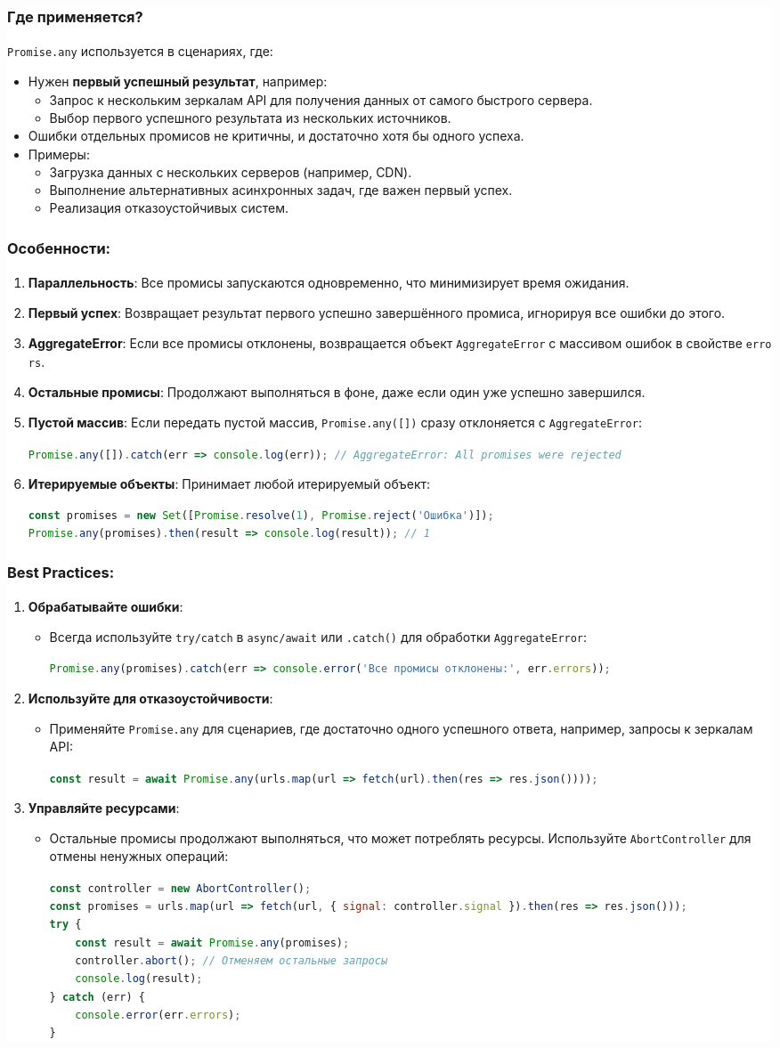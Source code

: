 ### Где применяется?

`Promise.any` используется в сценариях, где:
- Нужен **первый успешный результат**, например:
  - Запрос к нескольким зеркалам API для получения данных от самого быстрого сервера.
  - Выбор первого успешного результата из нескольких источников.
- Ошибки отдельных промисов не критичны, и достаточно хотя бы одного успеха.
- Примеры:
  - Загрузка данных с нескольких серверов (например, CDN).
  - Выполнение альтернативных асинхронных задач, где важен первый успех.
  - Реализация отказоустойчивых систем.

### Особенности:

1. **Параллельность**: Все промисы запускаются одновременно, что минимизирует время ожидания.
2. **Первый успех**: Возвращает результат первого успешно завершённого промиса, игнорируя все ошибки до этого.
3. **AggregateError**: Если все промисы отклонены, возвращается объект `AggregateError` с массивом ошибок в свойстве `errors`.
4. **Остальные промисы**: Продолжают выполняться в фоне, даже если один уже успешно завершился.
5. **Пустой массив**: Если передать пустой массив, `Promise.any([])` сразу отклоняется с `AggregateError`:

   ```javascript
   Promise.any([]).catch(err => console.log(err)); // AggregateError: All promises were rejected
   ```
6. **Итерируемые объекты**: Принимает любой итерируемый объект:

   ```javascript
   const promises = new Set([Promise.resolve(1), Promise.reject('Ошибка')]);
   Promise.any(promises).then(result => console.log(result)); // 1
   ```

### Best Practices:

1. **Обрабатывайте ошибки**:
   - Всегда используйте `try/catch` в `async/await` или `.catch()` для обработки `AggregateError`:

     ```javascript
     Promise.any(promises).catch(err => console.error('Все промисы отклонены:', err.errors));
     ```

2. **Используйте для отказоустойчивости**:
   - Применяйте `Promise.any` для сценариев, где достаточно одного успешного ответа, например, запросы к зеркалам API:

     ```javascript
     const result = await Promise.any(urls.map(url => fetch(url).then(res => res.json())));
     ```

3. **Управляйте ресурсами**:
   - Остальные промисы продолжают выполняться, что может потреблять ресурсы. Используйте `AbortController` для отмены ненужных операций:

     ```javascript
     const controller = new AbortController();
     const promises = urls.map(url => fetch(url, { signal: controller.signal }).then(res => res.json()));
     try {
         const result = await Promise.any(promises);
         controller.abort(); // Отменяем остальные запросы
         console.log(result);
     } catch (err) {
         console.error(err.errors);
     }
     ```
